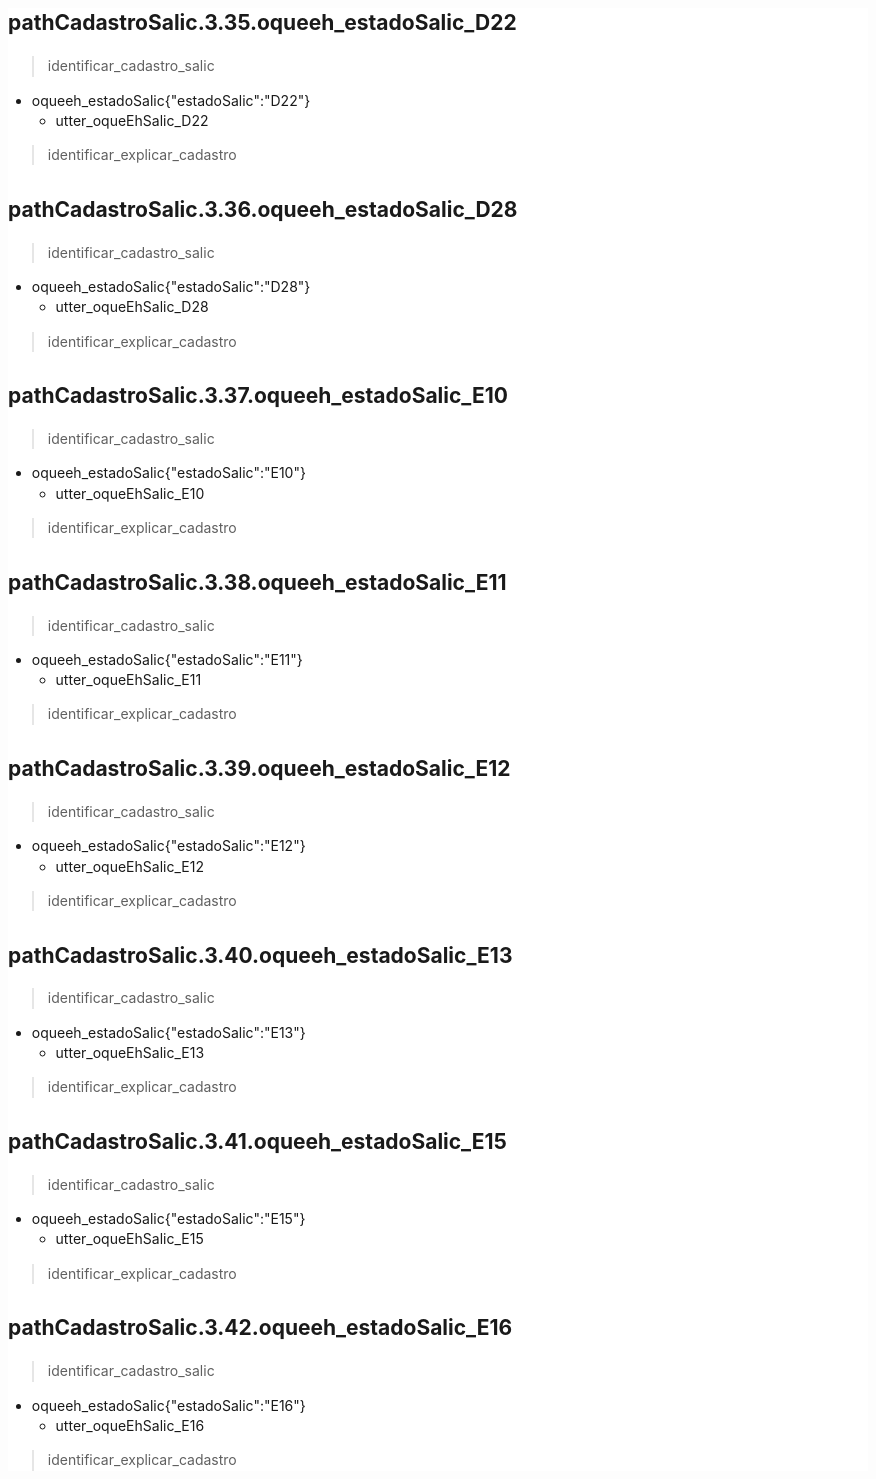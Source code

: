 ## pathCadastroSalic.3.35.oqueeh_estadoSalic_D22
> identificar_cadastro_salic
* oqueeh_estadoSalic{"estadoSalic":"D22"}
  - utter_oqueEhSalic_D22
> identificar_explicar_cadastro

## pathCadastroSalic.3.36.oqueeh_estadoSalic_D28
> identificar_cadastro_salic
* oqueeh_estadoSalic{"estadoSalic":"D28"}
  - utter_oqueEhSalic_D28
> identificar_explicar_cadastro

## pathCadastroSalic.3.37.oqueeh_estadoSalic_E10
> identificar_cadastro_salic
* oqueeh_estadoSalic{"estadoSalic":"E10"}
  - utter_oqueEhSalic_E10
> identificar_explicar_cadastro

## pathCadastroSalic.3.38.oqueeh_estadoSalic_E11
> identificar_cadastro_salic
* oqueeh_estadoSalic{"estadoSalic":"E11"}
  - utter_oqueEhSalic_E11
> identificar_explicar_cadastro

## pathCadastroSalic.3.39.oqueeh_estadoSalic_E12
> identificar_cadastro_salic
* oqueeh_estadoSalic{"estadoSalic":"E12"}
  - utter_oqueEhSalic_E12
> identificar_explicar_cadastro

## pathCadastroSalic.3.40.oqueeh_estadoSalic_E13
> identificar_cadastro_salic
* oqueeh_estadoSalic{"estadoSalic":"E13"}
  - utter_oqueEhSalic_E13
> identificar_explicar_cadastro

## pathCadastroSalic.3.41.oqueeh_estadoSalic_E15
> identificar_cadastro_salic
* oqueeh_estadoSalic{"estadoSalic":"E15"}
  - utter_oqueEhSalic_E15
> identificar_explicar_cadastro

## pathCadastroSalic.3.42.oqueeh_estadoSalic_E16
> identificar_cadastro_salic
* oqueeh_estadoSalic{"estadoSalic":"E16"}
  - utter_oqueEhSalic_E16
> identificar_explicar_cadastro
